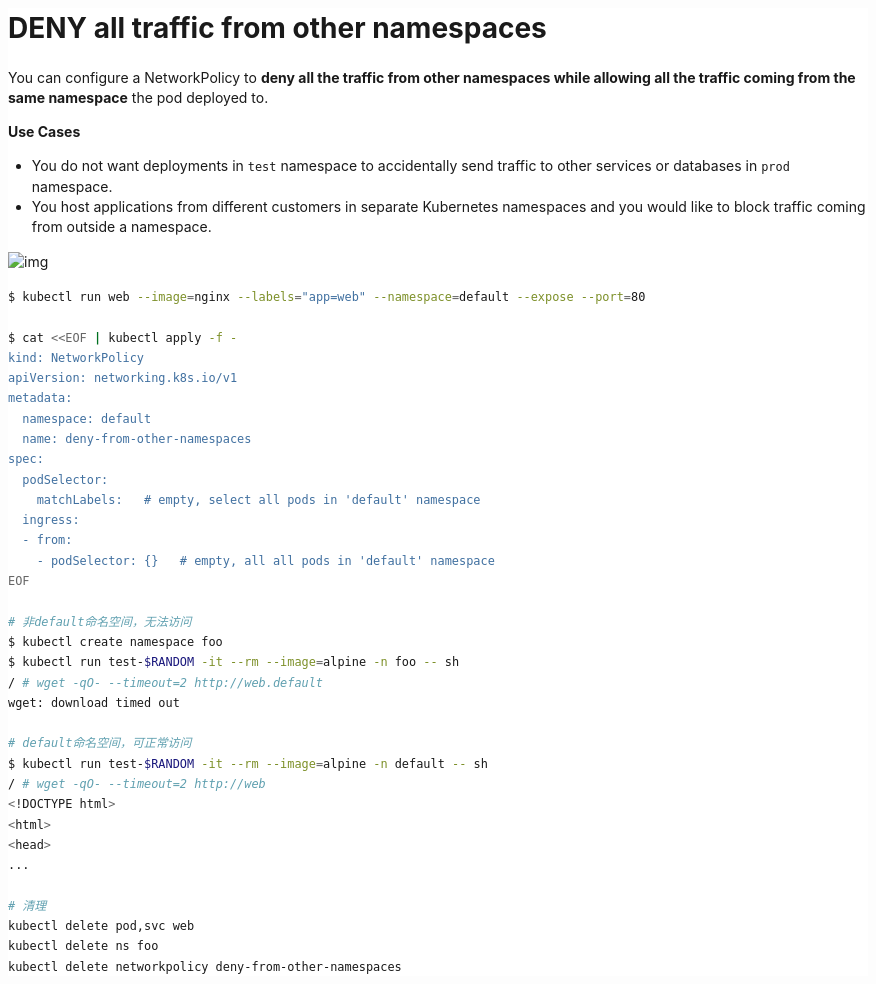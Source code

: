 

# DENY all traffic from other namespaces

You can configure a NetworkPolicy to **deny all the traffic from other namespaces while allowing all the traffic coming from the same namespace** the pod deployed to.

**Use Cases**

- You do not want deployments in `test` namespace to accidentally send traffic to other services or databases in `prod` namespace.
- You host applications from different customers in separate Kubernetes namespaces and you would like to block traffic coming from outside a namespace.

![img](https://cdn.jsdelivr.net/gh/elihe2011/bedgraph@master/kubernetes/network-policy-deny-all-other-ns-traffic.gif)

```bash
$ kubectl run web --image=nginx --labels="app=web" --namespace=default --expose --port=80

$ cat <<EOF | kubectl apply -f -
kind: NetworkPolicy
apiVersion: networking.k8s.io/v1
metadata:
  namespace: default
  name: deny-from-other-namespaces
spec:
  podSelector:
    matchLabels:   # empty, select all pods in 'default' namespace
  ingress:
  - from:
    - podSelector: {}   # empty, all all pods in 'default' namespace
EOF

# 非default命名空间，无法访问
$ kubectl create namespace foo
$ kubectl run test-$RANDOM -it --rm --image=alpine -n foo -- sh
/ # wget -qO- --timeout=2 http://web.default
wget: download timed out

# default命名空间，可正常访问
$ kubectl run test-$RANDOM -it --rm --image=alpine -n default -- sh
/ # wget -qO- --timeout=2 http://web
<!DOCTYPE html>
<html>
<head>
...

# 清理
kubectl delete pod,svc web
kubectl delete ns foo
kubectl delete networkpolicy deny-from-other-namespaces
```
